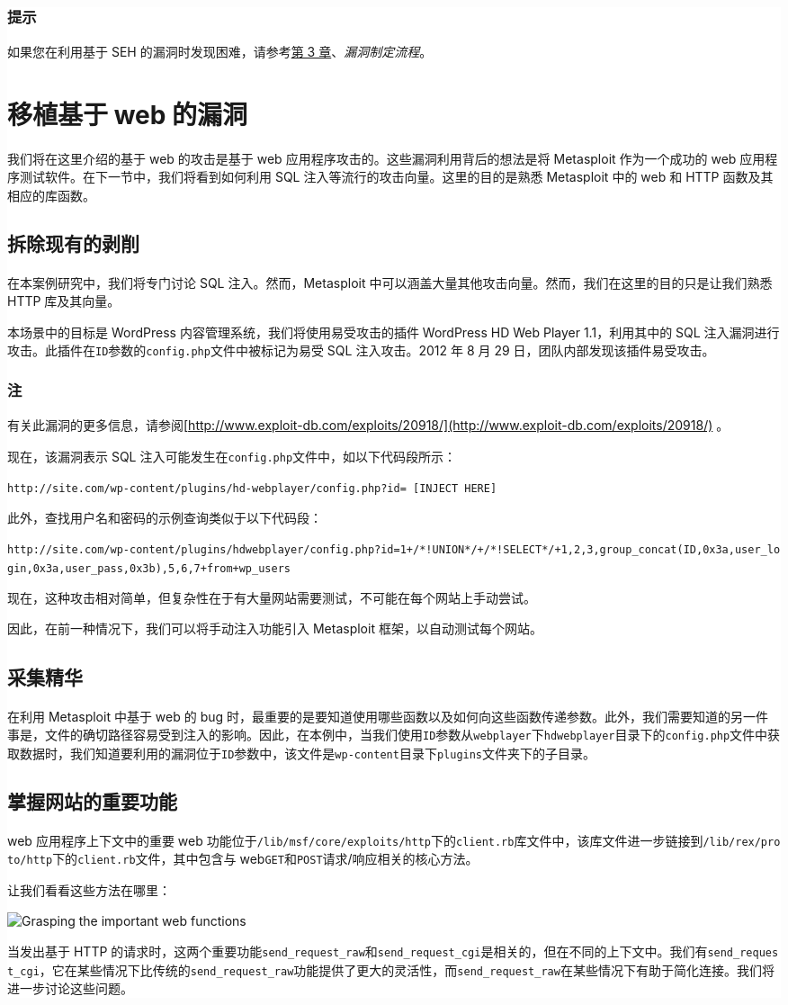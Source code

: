 ### 提示

如果您在利用基于 SEH 的漏洞时发现困难，请参考[第 3 章](03.html "Chapter 3. The Exploit Formulation Process")、*漏洞制定流程*。

# 移植基于 web 的漏洞

我们将在这里介绍的基于 web 的攻击是基于 web 应用程序攻击的。这些漏洞利用背后的想法是将 Metasploit 作为一个成功的 web 应用程序测试软件。在下一节中，我们将看到如何利用 SQL 注入等流行的攻击向量。这里的目的是熟悉 Metasploit 中的 web 和 HTTP 函数及其相应的库函数。

## 拆除现有的剥削

在本案例研究中，我们将专门讨论 SQL 注入。然而，Metasploit 中可以涵盖大量其他攻击向量。然而，我们在这里的目的只是让我们熟悉 HTTP 库及其向量。

本场景中的目标是 WordPress 内容管理系统，我们将使用易受攻击的插件 WordPress HD Web Player 1.1，利用其中的 SQL 注入漏洞进行攻击。此插件在`ID`参数的`config.php`文件中被标记为易受 SQL 注入攻击。2012 年 8 月 29 日，团队内部发现该插件易受攻击。

### 注

有关此漏洞的更多信息，请参阅[http://www.exploit-db.com/exploits/20918/](http://www.exploit-db.com/exploits/20918/) 。

现在，该漏洞表示 SQL 注入可能发生在`config.php`文件中，如以下代码段所示：

```
http://site.com/wp-content/plugins/hd-webplayer/config.php?id= [INJECT HERE]
```

此外，查找用户名和密码的示例查询类似于以下代码段：

```
http://site.com/wp-content/plugins/hdwebplayer/config.php?id=1+/*!UNION*/+/*!SELECT*/+1,2,3,group_concat(ID,0x3a,user_login,0x3a,user_pass,0x3b),5,6,7+from+wp_users
```

现在，这种攻击相对简单，但复杂性在于有大量网站需要测试，不可能在每个网站上手动尝试。

因此，在前一种情况下，我们可以将手动注入功能引入 Metasploit 框架，以自动测试每个网站。

## 采集精华

在利用 Metasploit 中基于 web 的 bug 时，最重要的是要知道使用哪些函数以及如何向这些函数传递参数。此外，我们需要知道的另一件事是，文件的确切路径容易受到注入的影响。因此，在本例中，当我们使用`ID`参数从`webplayer`下`hdwebplayer`目录下的`config.php`文件中获取数据时，我们知道要利用的漏洞位于`ID`参数中，该文件是`wp-content`目录下`plugins`文件夹下的子目录。

## 掌握网站的重要功能

web 应用程序上下文中的重要 web 功能位于`/lib/msf/core/exploits/http`下的`client.rb`库文件中，该库文件进一步链接到`/lib/rex/proto/http`下的`client.rb`文件，其中包含与 web`GET`和`POST`请求/响应相关的核心方法。

让我们看看这些方法在哪里：

![Grasping the important web functions](graphics/2223OS_04_11.jpg)

当发出基于 HTTP 的请求时，这两个重要功能`send_request_raw`和`send_request_cgi`是相关的，但在不同的上下文中。我们有`send_request_cgi`，它在某些情况下比传统的`send_request_raw`功能提供了更大的灵活性，而`send_request_raw`在某些情况下有助于简化连接。我们将进一步讨论这些问题。
